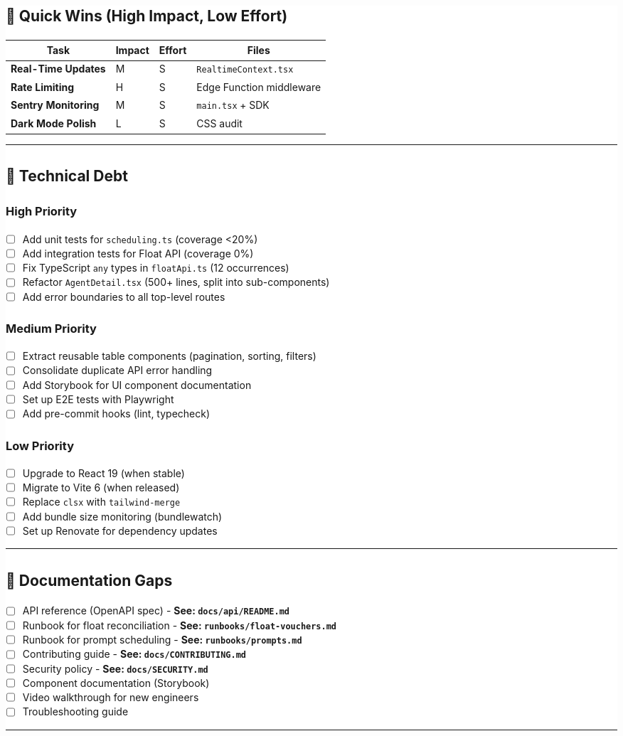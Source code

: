 ## 🚀 Quick Wins (High Impact, Low Effort)

| Task | Impact | Effort | Files |
|------|--------|--------|-------|
| **Real-Time Updates** | M | S | `RealtimeContext.tsx` |
| **Rate Limiting** | H | S | Edge Function middleware |
| **Sentry Monitoring** | M | S | `main.tsx` + SDK |
| **Dark Mode Polish** | L | S | CSS audit |

---

## 🧪 Technical Debt

### High Priority
- [ ] Add unit tests for `scheduling.ts` (coverage <20%)
- [ ] Add integration tests for Float API (coverage 0%)
- [ ] Fix TypeScript `any` types in `floatApi.ts` (12 occurrences)
- [ ] Refactor `AgentDetail.tsx` (500+ lines, split into sub-components)
- [ ] Add error boundaries to all top-level routes

### Medium Priority
- [ ] Extract reusable table components (pagination, sorting, filters)
- [ ] Consolidate duplicate API error handling
- [ ] Add Storybook for UI component documentation
- [ ] Set up E2E tests with Playwright
- [ ] Add pre-commit hooks (lint, typecheck)

### Low Priority
- [ ] Upgrade to React 19 (when stable)
- [ ] Migrate to Vite 6 (when released)
- [ ] Replace `clsx` with `tailwind-merge`
- [ ] Add bundle size monitoring (bundlewatch)
- [ ] Set up Renovate for dependency updates

---

## 📝 Documentation Gaps

- [ ] API reference (OpenAPI spec) - **See: `docs/api/README.md`**
- [ ] Runbook for float reconciliation - **See: `runbooks/float-vouchers.md`**
- [ ] Runbook for prompt scheduling - **See: `runbooks/prompts.md`**
- [ ] Contributing guide - **See: `docs/CONTRIBUTING.md`**
- [ ] Security policy - **See: `docs/SECURITY.md`**
- [ ] Component documentation (Storybook)
- [ ] Video walkthrough for new engineers
- [ ] Troubleshooting guide

---